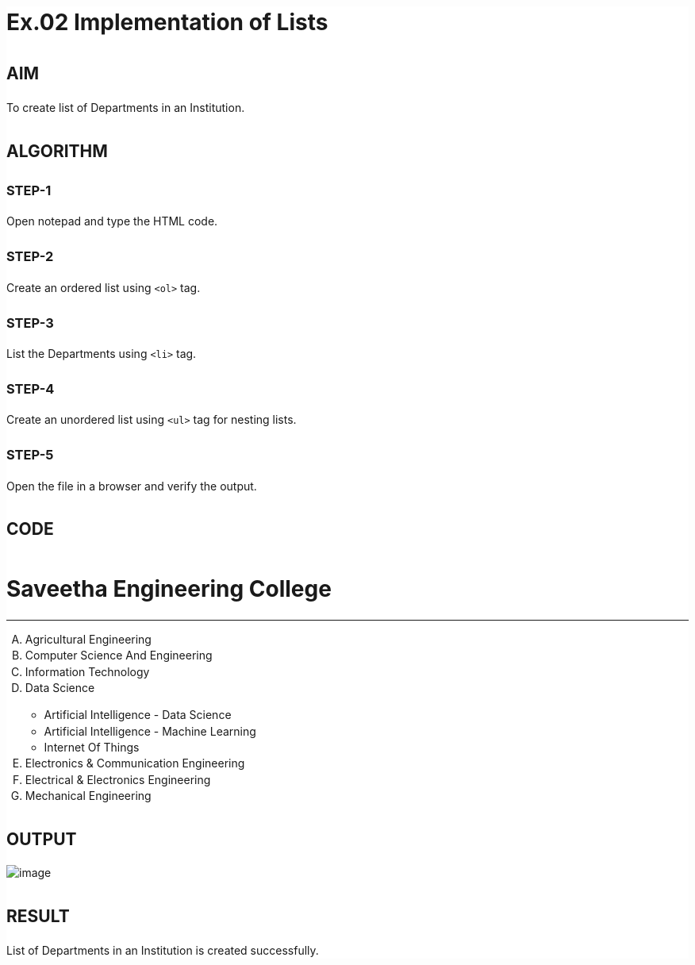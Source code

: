 # Ex.02 Implementation of Lists
## AIM
  To create list of Departments in an Institution.

## ALGORITHM
### STEP-1
  Open notepad and type the HTML code.

### STEP-2
  Create an ordered list using ```<ol>``` tag.

### STEP-3
  List the Departments using ```<li>``` tag.

### STEP-4
  Create an unordered list using ```<ul>``` tag for nesting lists.

### STEP-5
  Open the file in a browser and verify the output.
  
## CODE
<html>
<head>
<title> Saveetha Engineering College</title>
</head>
<body bgcolor="cyan" text-"black">
<h1 style-"text-align:center;">Saveetha Engineering College</h1>
<hr width="px;" color="red">
<ol type="A">
<li>Agricultural Engineering</li>
<li>Computer Science And Engineering</li>
<li>Information Technology</li>
<li>Data Science</li>
<ul type-"disc">
<li>Artificial Intelligence - Data Science</li>
<li>Artificial Intelligence - Machine Learning</li>
<li>Internet Of Things</li>
</ul>
<li>Electronics & Communication Engineering</li>
<li>Electrical & Electronics Engineering</li>
<li>Mechanical Engineering</li>
</ol>
</body>
</html>


## OUTPUT
![image](https://user-images.githubusercontent.com/127816515/230757444-77d26a4c-9d83-493e-bdd8-e5f506670c37.png)


## RESULT
  List of Departments in an Institution is created successfully.
